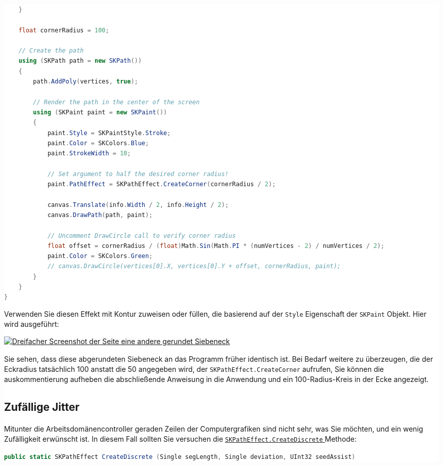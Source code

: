 ```csharp
    }

    float cornerRadius = 100;

    // Create the path
    using (SKPath path = new SKPath())
    {
        path.AddPoly(vertices, true);

        // Render the path in the center of the screen
        using (SKPaint paint = new SKPaint())
        {
            paint.Style = SKPaintStyle.Stroke;
            paint.Color = SKColors.Blue;
            paint.StrokeWidth = 10;

            // Set argument to half the desired corner radius!
            paint.PathEffect = SKPathEffect.CreateCorner(cornerRadius / 2);

            canvas.Translate(info.Width / 2, info.Height / 2);
            canvas.DrawPath(path, paint);

            // Uncomment DrawCircle call to verify corner radius
            float offset = cornerRadius / (float)Math.Sin(Math.PI * (numVertices - 2) / numVertices / 2);
            paint.Color = SKColors.Green;
            // canvas.DrawCircle(vertices[0].X, vertices[0].Y + offset, cornerRadius, paint);
        }
    }
}
```

Verwenden Sie diesen Effekt mit Kontur zuweisen oder füllen, die basierend auf der `Style` Eigenschaft der `SKPaint` Objekt. Hier wird ausgeführt:

[![](effects-images/anotherroundedheptagon-small.png "Dreifacher Screenshot der Seite eine andere gerundet Siebeneck")](effects-images/anotherroundedheptagon-large.png#lightbox "dreifachen Screenshot der Seite eine andere gerundet Siebeneck")

Sie sehen, dass diese abgerundeten Siebeneck an das Programm früher identisch ist. Bei Bedarf weitere zu überzeugen, die der Eckradius tatsächlich 100 anstatt die 50 angegeben wird, der `SKPathEffect.CreateCorner` aufrufen, Sie können die auskommentierung aufheben die abschließende Anweisung in die Anwendung und ein 100-Radius-Kreis in der Ecke angezeigt.

## <a name="random-jitter"></a>Zufällige Jitter

Mitunter die Arbeitsdomänencontroller geraden Zeilen der Computergrafiken sind nicht sehr, was Sie möchten, und ein wenig Zufälligkeit erwünscht ist. In diesem Fall sollten Sie versuchen die [ `SKPathEffect.CreateDiscrete` ](xref:SkiaSharp.SKPathEffect.CreateDiscrete(System.Single,System.Single,System.UInt32)) Methode:

```csharp
public static SKPathEffect CreateDiscrete (Single segLength, Single deviation, UInt32 seedAssist)
```
